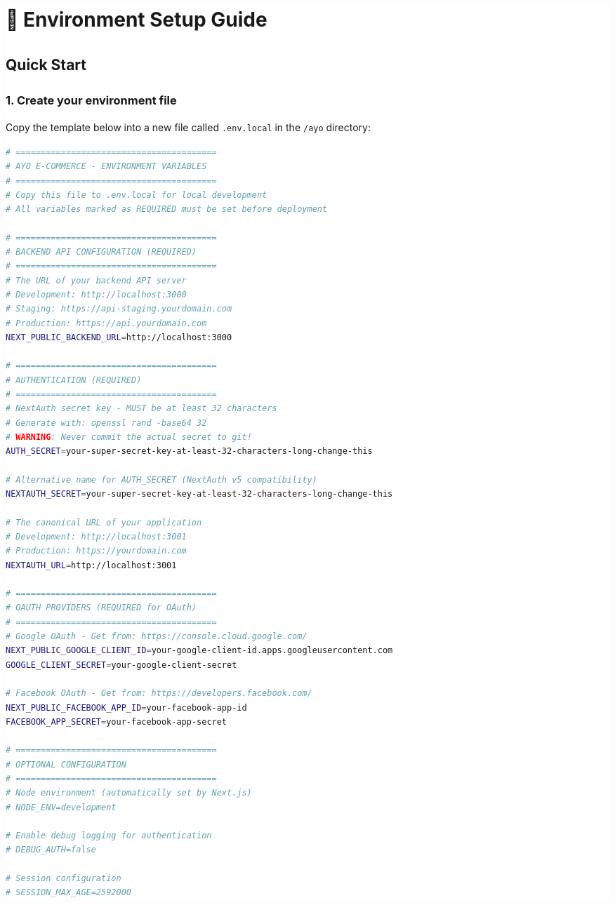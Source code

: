 # 🔐 Environment Setup Guide

## Quick Start

### 1. Create your environment file

Copy the template below into a new file called `.env.local` in the `/ayo` directory:

```bash
# ========================================
# AYO E-COMMERCE - ENVIRONMENT VARIABLES
# ========================================
# Copy this file to .env.local for local development
# All variables marked as REQUIRED must be set before deployment

# ========================================
# BACKEND API CONFIGURATION (REQUIRED)
# ========================================
# The URL of your backend API server
# Development: http://localhost:3000
# Staging: https://api-staging.yourdomain.com
# Production: https://api.yourdomain.com
NEXT_PUBLIC_BACKEND_URL=http://localhost:3000

# ========================================
# AUTHENTICATION (REQUIRED)
# ========================================
# NextAuth secret key - MUST be at least 32 characters
# Generate with: openssl rand -base64 32
# WARNING: Never commit the actual secret to git!
AUTH_SECRET=your-super-secret-key-at-least-32-characters-long-change-this

# Alternative name for AUTH_SECRET (NextAuth v5 compatibility)
NEXTAUTH_SECRET=your-super-secret-key-at-least-32-characters-long-change-this

# The canonical URL of your application
# Development: http://localhost:3001
# Production: https://yourdomain.com
NEXTAUTH_URL=http://localhost:3001

# ========================================
# OAUTH PROVIDERS (REQUIRED for OAuth)
# ========================================
# Google OAuth - Get from: https://console.cloud.google.com/
NEXT_PUBLIC_GOOGLE_CLIENT_ID=your-google-client-id.apps.googleusercontent.com
GOOGLE_CLIENT_SECRET=your-google-client-secret

# Facebook OAuth - Get from: https://developers.facebook.com/
NEXT_PUBLIC_FACEBOOK_APP_ID=your-facebook-app-id
FACEBOOK_APP_SECRET=your-facebook-app-secret

# ========================================
# OPTIONAL CONFIGURATION
# ========================================
# Node environment (automatically set by Next.js)
# NODE_ENV=development

# Enable debug logging for authentication
# DEBUG_AUTH=false

# Session configuration
# SESSION_MAX_AGE=2592000
```